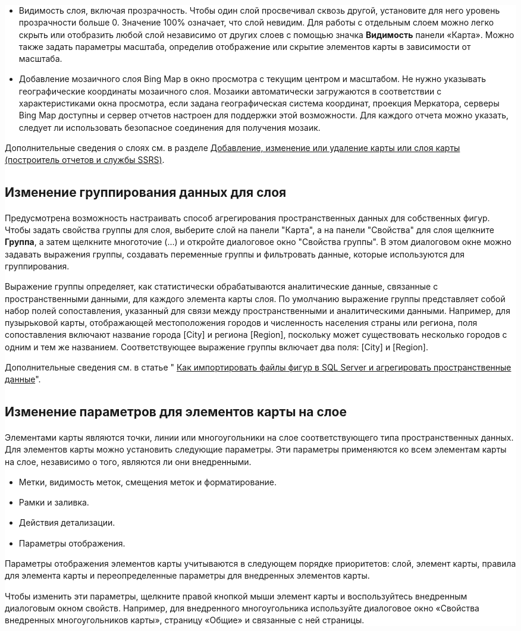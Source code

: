 -   Видимость слоя, включая прозрачность. Чтобы один слой просвечивал сквозь другой, установите для него уровень прозрачности больше 0. Значение 100% означает, что слой невидим. Для работы с отдельным слоем можно легко скрыть или отобразить любой слой независимо от других слоев с помощью значка **Видимость** панели «Карта». Можно также задать параметры масштаба, определив отображение или скрытие элементов карты в зависимости от масштаба.  
  
-   Добавление мозаичного слоя Bing Map в окно просмотра с текущим центром и масштабом. Не нужно указывать географические координаты мозаичного слоя. Мозаики автоматически загружаются в соответствии с характеристиками окна просмотра, если задана географическая система координат, проекция Меркатора, серверы Bing Map доступны и сервер отчетов настроен для поддержки этой возможности. Для каждого отчета можно указать, следует ли использовать безопасное соединения для получения мозаик.  
  
 Дополнительные сведения о слоях см. в разделе [Добавление, изменение или удаление карты или слоя карты (построитель отчетов и службы SSRS)](../../reporting-services/report-design/add-change-or-delete-a-map-or-map-layer-report-builder-and-ssrs.md).  
  
##  <a name="DataGrouping"></a> Изменение группирования данных для слоя  
 Предусмотрена возможность настраивать способ агрегирования пространственных данных для собственных фигур. Чтобы задать свойства группы для слоя, выберите слой на панели "Карта", а на панели "Свойства" для слоя щелкните **Группа**, а затем щелкните многоточие (…) и откройте диалоговое окно "Свойства группы". В этом диалоговом окне можно задавать выражения группы, создавать переменные группы и фильтровать данные, которые используются для группирования.  
  
 Выражение группы определяет, как статистически обрабатываются аналитические данные, связанные с пространственными данными, для каждого элемента карты слоя. По умолчанию выражение группы представляет собой набор полей сопоставления, указанный для связи между пространственными и аналитическими данными. Например, для пузырьковой карты, отображающей местоположения городов и численность населения страны или региона, поля сопоставления включают название города [City] и региона [Region], поскольку может существовать несколько городов с одним и тем же названием. Соответствующее выражение группы включает два поля: [City] и [Region].  
  
 Дополнительные сведения см. в статье " [Как импортировать файлы фигур в SQL Server и агрегировать пространственные данные](http://go.microsoft.com/fwlink/?LinkID=214991)".  
  
##  <a name="MapElements"></a> Изменение параметров для элементов карты на слое  
 Элементами карты являются точки, линии или многоугольники на слое соответствующего типа пространственных данных. Для элементов карты можно установить следующие параметры. Эти параметры применяются ко всем элементам карты на слое, независимо о того, являются ли они внедренными.  
  
-   Метки, видимость меток, смещения меток и форматирование.  
  
-   Рамки и заливка.  
  
-   Действия детализации.  
  
-   Параметры отображения.  
  
 Параметры отображения элементов карты учитываются в следующем порядке приоритетов: слой, элемент карты, правила для элемента карты и переопределенные параметры для внедренных элементов карты.  
  
 Чтобы изменить эти параметры, щелкните правой кнопкой мыши элемент карты и воспользуйтесь внедренным диалоговым окном свойств. Например, для внедренного многоугольника используйте диалоговое окно «Свойства внедренных многоугольников карты», страницу «Общие» и связанные с ней страницы.  
  